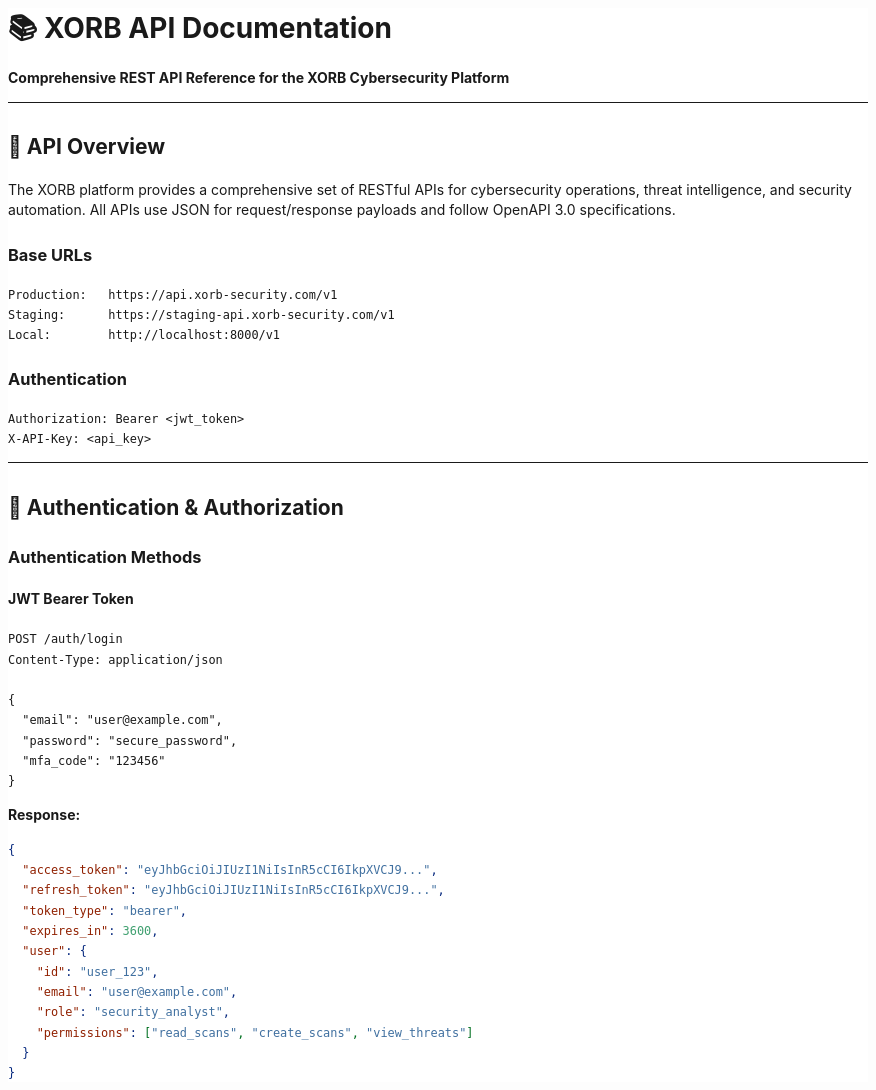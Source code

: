 # 📚 XORB API Documentation

**Comprehensive REST API Reference for the XORB Cybersecurity Platform**

---

## 🌟 **API Overview**

The XORB platform provides a comprehensive set of RESTful APIs for cybersecurity operations, threat intelligence, and security automation. All APIs use JSON for request/response payloads and follow OpenAPI 3.0 specifications.

### **Base URLs**
```
Production:   https://api.xorb-security.com/v1
Staging:      https://staging-api.xorb-security.com/v1
Local:        http://localhost:8000/v1
```

### **Authentication**
```http
Authorization: Bearer <jwt_token>
X-API-Key: <api_key>
```

---

## 🔐 **Authentication & Authorization**

### **Authentication Methods**

#### **JWT Bearer Token**
```http
POST /auth/login
Content-Type: application/json

{
  "email": "user@example.com",
  "password": "secure_password",
  "mfa_code": "123456"
}
```

**Response:**
```json
{
  "access_token": "eyJhbGciOiJIUzI1NiIsInR5cCI6IkpXVCJ9...",
  "refresh_token": "eyJhbGciOiJIUzI1NiIsInR5cCI6IkpXVCJ9...",
  "token_type": "bearer",
  "expires_in": 3600,
  "user": {
    "id": "user_123",
    "email": "user@example.com",
    "role": "security_analyst",
    "permissions": ["read_scans", "create_scans", "view_threats"]
  }
}
```
